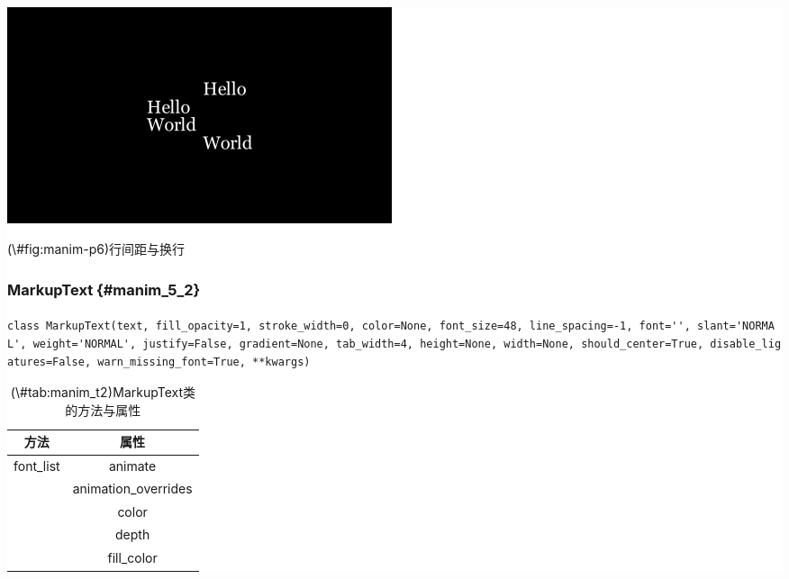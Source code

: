 <img src="./pic/manim/p6.png" alt="行间距与换行" width="427" />
<p class="caption">(\#fig:manim-p6)行间距与换行</p>
</div>

### MarkupText {#manim_5_2}


``` default
class MarkupText(text, fill_opacity=1, stroke_width=0, color=None, font_size=48, line_spacing=-1, font='', slant='NORMAL', weight='NORMAL', justify=False, gradient=None, tab_width=4, height=None, width=None, should_center=True, disable_ligatures=False, warn_missing_font=True, **kwargs)
```

<table>
<caption>(\#tab:manim_t2)MarkupText类的方法与属性</caption>
 <thead>
  <tr>
   <th style="text-align:center;"> 方法 </th>
   <th style="text-align:center;"> 属性 </th>
  </tr>
 </thead>
<tbody>
  <tr>
   <td style="text-align:center;"> font_list </td>
   <td style="text-align:center;"> animate </td>
  </tr>
  <tr>
   <td style="text-align:center;">  </td>
   <td style="text-align:center;"> animation_overrides </td>
  </tr>
  <tr>
   <td style="text-align:center;">  </td>
   <td style="text-align:center;"> color </td>
  </tr>
  <tr>
   <td style="text-align:center;">  </td>
   <td style="text-align:center;"> depth </td>
  </tr>
  <tr>
   <td style="text-align:center;">  </td>
   <td style="text-align:center;"> fill_color </td>